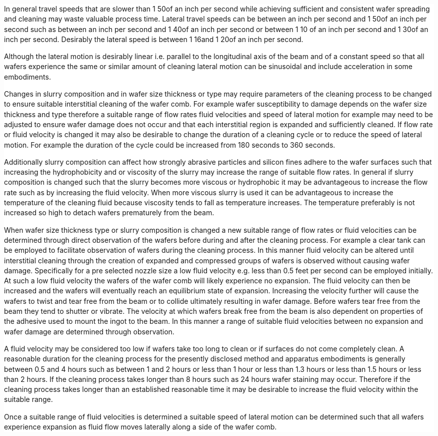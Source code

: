 In general travel speeds that are slower than 1 50of an inch per second while achieving sufficient and consistent wafer spreading and cleaning may waste valuable process time. Lateral travel speeds can be between an inch per second and 1 50of an inch per second such as between an inch per second and 1 40of an inch per second or between 1 10 of an inch per second and 1 30of an inch per second. Desirably the lateral speed is between 1 16and 1 20of an inch per second.

Although the lateral motion is desirably linear i.e. parallel to the longitudinal axis of the beam and of a constant speed so that all wafers experience the same or similar amount of cleaning lateral motion can be sinusoidal and include acceleration in some embodiments.

Changes in slurry composition and in wafer size thickness or type may require parameters of the cleaning process to be changed to ensure suitable interstitial cleaning of the wafer comb. For example wafer susceptibility to damage depends on the wafer size thickness and type therefore a suitable range of flow rates fluid velocities and speed of lateral motion for example may need to be adjusted to ensure wafer damage does not occur and that each interstitial region is expanded and sufficiently cleaned. If flow rate or fluid velocity is changed it may also be desirable to change the duration of a cleaning cycle or to reduce the speed of lateral motion. For example the duration of the cycle could be increased from 180 seconds to 360 seconds.

Additionally slurry composition can affect how strongly abrasive particles and silicon fines adhere to the wafer surfaces such that increasing the hydrophobicity and or viscosity of the slurry may increase the range of suitable flow rates. In general if slurry composition is changed such that the slurry becomes more viscous or hydrophobic it may be advantageous to increase the flow rate such as by increasing the fluid velocity. When more viscous slurry is used it can be advantageous to increase the temperature of the cleaning fluid because viscosity tends to fall as temperature increases. The temperature preferably is not increased so high to detach wafers prematurely from the beam.

When wafer size thickness type or slurry composition is changed a new suitable range of flow rates or fluid velocities can be determined through direct observation of the wafers before during and after the cleaning process. For example a clear tank can be employed to facilitate observation of wafers during the cleaning process. In this manner fluid velocity can be altered until interstitial cleaning through the creation of expanded and compressed groups of wafers is observed without causing wafer damage. Specifically for a pre selected nozzle size a low fluid velocity e.g. less than 0.5 feet per second can be employed initially. At such a low fluid velocity the wafers of the wafer comb will likely experience no expansion. The fluid velocity can then be increased and the wafers will eventually reach an equilibrium state of expansion. Increasing the velocity further will cause the wafers to twist and tear free from the beam or to collide ultimately resulting in wafer damage. Before wafers tear free from the beam they tend to shutter or vibrate. The velocity at which wafers break free from the beam is also dependent on properties of the adhesive used to mount the ingot to the beam. In this manner a range of suitable fluid velocities between no expansion and wafer damage are determined through observation.

A fluid velocity may be considered too low if wafers take too long to clean or if surfaces do not come completely clean. A reasonable duration for the cleaning process for the presently disclosed method and apparatus embodiments is generally between 0.5 and 4 hours such as between 1 and 2 hours or less than 1 hour or less than 1.3 hours or less than 1.5 hours or less than 2 hours. If the cleaning process takes longer than 8 hours such as 24 hours wafer staining may occur. Therefore if the cleaning process takes longer than an established reasonable time it may be desirable to increase the fluid velocity within the suitable range.

Once a suitable range of fluid velocities is determined a suitable speed of lateral motion can be determined such that all wafers experience expansion as fluid flow moves laterally along a side of the wafer comb.
